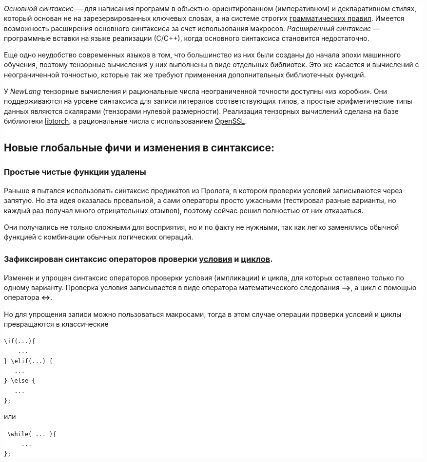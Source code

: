 *Основной синтаксис* — для написания программ в объектно-ориентированном (императивном) и декларативном стилях, который основан не на зарезервированных ключевых словах, а на системе строгих [грамматических правил](https://newlang.net/syntax.html). Имеется возможность расширения основного синтаксиса за счет использования макросов. *Расширенный синтаксис* — программные вставки на языке реализации (С/С++), когда основного синтаксиса становится недостаточно.

Еще одно неудобство современных языков в том, что большинство из них были созданы до начала эпохи машинного обучения, поэтому тензорные вычисления у них выполнены в виде отдельных библиотек. Это же касается и вычислений с неограниченной точностью, которые так же требуют применения дополнительных библиотечных функций.

У *NewLang* тензорные вычисления и рациональные числа неограниченной точности доступны «из коробки». Они поддерживаются на уровне синтаксиса для записи литералов соответствующих типов, а простые арифметические типы данных являются скалярами (тензорами нулевой размерности). Реализация тензорных вычислений сделана на базе библиотеки [libtorch](https://pytorch.org/), а рациональные числа с использованием [OpenSSL](https://github.com/openssl/openssl/blob/master/crypto/bn/README.pod).


## Новые глобальные фичи и изменения в синтаксисе:

### Простые чистые функции удалены
Раньше я пытался использовать синтаксис предикатов из Пролога, в котором проверки условий записываются через запятую. Но эта идея оказалась провальной, а сами операторы просто ужасными (тестировал разные варианты, но каждый раз получал много отрицательных отзывов), поэтому сейчас решил полностью от них отказаться. 

Они получались не только сложными для восприятия, но и по факту не нужными, так как легко заменялись обычной функцией с комбинации обычных логических операций.

### Зафиксирован синтаксис операторов проверки [условия](https://newlang.net/ops.html#условный-оператор) и [циклов](https://newlang.net/ops.html#операторы-циклов).
Изменен и упрощен синтаксис операторов проверки условия (импликации) и цикла, для которых оставлено только по одному варианту. Проверка условия записывается в виде оператора математического следования  **-->**, а цикл с помощью оператора **<->**. 

Но для упрощения записи можно пользоваться макросами, тогда в этом случае операции проверки условий и циклы превращаются в классические 
```
\if(...){
    ...
} \elif(...) {
   ...
} \else {
   ...
};
```
или
```
 \while( ... ){ 
     ...
}; 
```
